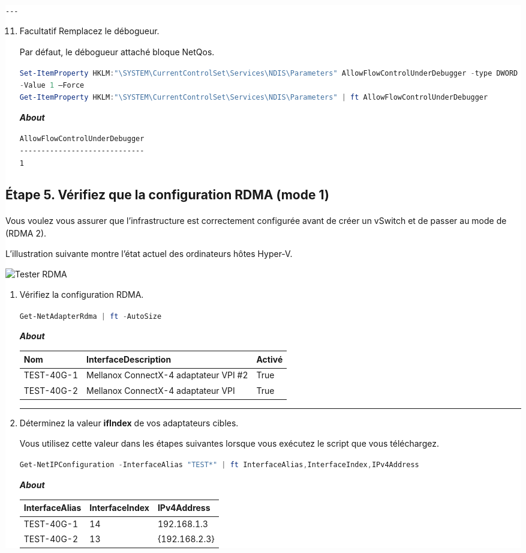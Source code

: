     ---

11. Facultatif Remplacez le débogueur.<p>Par défaut, le débogueur attaché bloque NetQos. 

    ```PowerShell
    Set-ItemProperty HKLM:"\SYSTEM\CurrentControlSet\Services\NDIS\Parameters" AllowFlowControlUnderDebugger -type DWORD -Value 1 –Force
    Get-ItemProperty HKLM:"\SYSTEM\CurrentControlSet\Services\NDIS\Parameters" | ft AllowFlowControlUnderDebugger
    ```

    _**About**_  

    ```
    AllowFlowControlUnderDebugger
    -----------------------------
    1
    ```

## <a name="step-5-verify-the-rdma-configuration-mode-1"></a>Étape 5. Vérifiez que la configuration RDMA \(mode 1\) 

Vous voulez vous assurer que l’infrastructure est correctement configurée avant de créer un vSwitch et de passer au mode de \(RDMA 2\).

L’illustration suivante montre l’état actuel des ordinateurs hôtes Hyper-V.

![Tester RDMA](../../media/Converged-NIC/4-datacenter-test-rdma.jpg)


1. Vérifiez la configuration RDMA.

   ```PowerShell
   Get-NetAdapterRdma | ft -AutoSize
   ```

   _**About**_


   |    Nom    |        InterfaceDescription        | Activé |
   |------------|------------------------------------|---------|
   | TEST-40G-1 | Mellanox ConnectX-4 adaptateur VPI #2 |  True   |
   | TEST-40G-2 |  Mellanox ConnectX-4 adaptateur VPI   |  True   |

   ---

2. Déterminez la valeur **ifIndex** de vos adaptateurs cibles.<p>Vous utilisez cette valeur dans les étapes suivantes lorsque vous exécutez le script que vous téléchargez.   

   ```PowerShell
   Get-NetIPConfiguration -InterfaceAlias "TEST*" | ft InterfaceAlias,InterfaceIndex,IPv4Address
   ```

   _**About**_


   | InterfaceAlias | InterfaceIndex |  IPv4Address  |
   |----------------|----------------|---------------|
   |   TEST-40G-1   |       14       | 192.168.1.3 |
   |   TEST-40G-2   |       13       | {192.168.2.3} |
